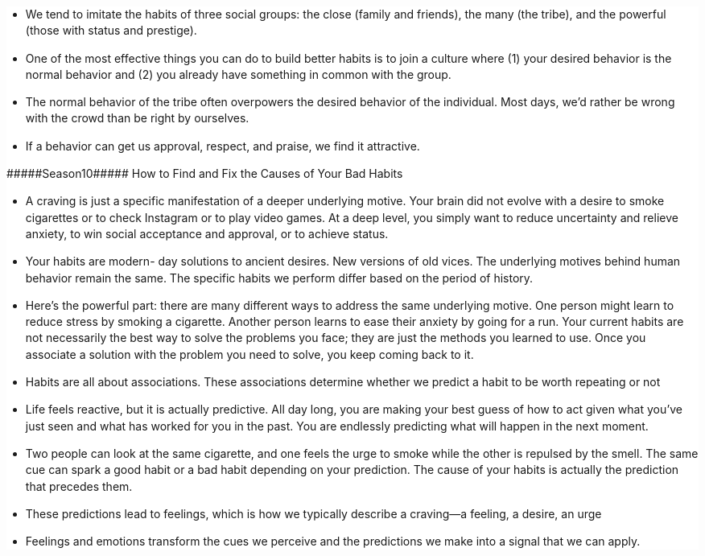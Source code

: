 - We tend to imitate the habits of three social groups: the close
(family and friends), the many (the tribe), and the powerful (those
with status and prestige).

- One of the most effective things you can do to build better habits
is to join a culture where (1) your desired behavior is the normal
behavior and (2) you already have something in common with the
group.

- The normal behavior of the tribe often overpowers the desired
behavior of the individual. Most days, we’d rather be wrong with
the crowd than be right by ourselves.

- If a behavior can get us approval, respect, and praise, we find it
attractive.

#####Season10#####
How to Find and Fix the Causes of Your Bad Habits

- A craving is just a specific manifestation of a deeper underlying
motive. Your brain did not evolve with a desire to smoke cigarettes or
to check Instagram or to play video games. At a deep level, you simply
want to reduce uncertainty and relieve anxiety, to win social
acceptance and approval, or to achieve status.

- Your habits are modern- day solutions to ancient desires. New
versions of old vices. The underlying motives behind human behavior
remain the same. The specific habits we perform differ based on the
period of history.

- Here’s the powerful part: there are many different ways to address
the same underlying motive. One person might learn to reduce stress
by smoking a cigarette. Another person learns to ease their anxiety by
going for a run. Your current habits are not necessarily the best way to
solve the problems you face; they are just the methods you learned to
use. Once you associate a solution with the problem you need to solve,
you keep coming back to it.

- Habits are all about associations. These associations determine
whether we predict a habit to be worth repeating or not

- Life feels reactive, but it is actually predictive. All day long, you are making your
best guess of how to act given what you’ve just seen and what has
worked for you in the past. You are endlessly predicting what will
happen in the next moment.

- Two people can look at the same cigarette, and one feels
the urge to smoke while the other is repulsed by the smell. The same
cue can spark a good habit or a bad habit depending on your
prediction. The cause of your habits is actually the prediction that
precedes them.


- These predictions lead to feelings, which is how we typically
describe a craving—a feeling, a desire, an urge

- Feelings and emotions transform the cues we perceive and the predictions we make into a
signal that we can apply.
